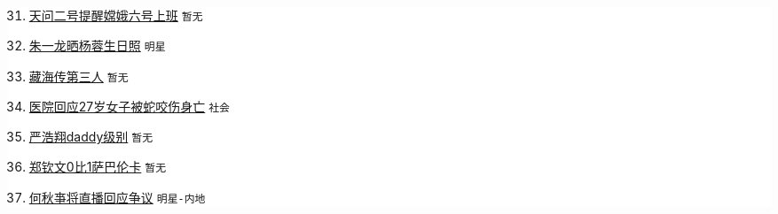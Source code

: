 31. [天问二号提醒嫦娥六号上班](https://m.weibo.cn/search?containerid=100103type%3D1%26t%3D10%26q%3D%E5%A4%A9%E9%97%AE%E4%BA%8C%E5%8F%B7%E6%8F%90%E9%86%92%E5%AB%A6%E5%A8%A5%E5%85%AD%E5%8F%B7%E4%B8%8A%E7%8F%AD&stream_entry_id=31&isnewpage=1&extparam=seat%3D1%26flag%3D1%26stream_entry_id%3D31%26pos%3D29%26lcate%3D5001%26filter_type%3Drealtimehot%26dgr%3D0%26c_type%3D31%26q%3D%25E5%25A4%25A9%25E9%2597%25AE%25E4%25BA%258C%25E5%258F%25B7%25E6%258F%2590%25E9%2586%2592%25E5%25AB%25A6%25E5%25A8%25A5%25E5%2585%25AD%25E5%258F%25B7%25E4%25B8%258A%25E7%258F%25AD%26realpos%3D30%26cate%3D5001%26band_rank%3D30%26display_time%3D1748949682%26pre_seqid%3D174894968296403123913143) `暂无` 

32. [朱一龙晒杨蓉生日照](https://m.weibo.cn/search?containerid=100103type%3D1%26t%3D10%26q%3D%23%E6%9C%B1%E4%B8%80%E9%BE%99%E6%99%92%E6%9D%A8%E8%93%89%E7%94%9F%E6%97%A5%E7%85%A7%23&stream_entry_id=31&isnewpage=1&extparam=seat%3D1%26flag%3D1%26stream_entry_id%3D31%26pos%3D30%26lcate%3D5001%26filter_type%3Drealtimehot%26dgr%3D0%26c_type%3D31%26q%3D%2523%25E6%259C%25B1%25E4%25B8%2580%25E9%25BE%2599%25E6%2599%2592%25E6%259D%25A8%25E8%2593%2589%25E7%2594%259F%25E6%2597%25A5%25E7%2585%25A7%2523%26realpos%3D31%26cate%3D5001%26band_rank%3D31%26display_time%3D1748949682%26pre_seqid%3D174894968296403123913143) `明星` 

33. [藏海传第三人](https://m.weibo.cn/search?containerid=100103type%3D1%26t%3D10%26q%3D%E8%97%8F%E6%B5%B7%E4%BC%A0%E7%AC%AC%E4%B8%89%E4%BA%BA&stream_entry_id=31&isnewpage=1&extparam=seat%3D1%26flag%3D1%26stream_entry_id%3D31%26pos%3D31%26lcate%3D5001%26filter_type%3Drealtimehot%26dgr%3D0%26c_type%3D31%26q%3D%25E8%2597%258F%25E6%25B5%25B7%25E4%25BC%25A0%25E7%25AC%25AC%25E4%25B8%2589%25E4%25BA%25BA%26realpos%3D32%26cate%3D5001%26band_rank%3D32%26display_time%3D1748949682%26pre_seqid%3D174894968296403123913143) `暂无` 

34. [医院回应27岁女子被蛇咬伤身亡](https://m.weibo.cn/search?containerid=100103type%3D1%26t%3D10%26q%3D%23%E5%8C%BB%E9%99%A2%E5%9B%9E%E5%BA%9427%E5%B2%81%E5%A5%B3%E5%AD%90%E8%A2%AB%E8%9B%87%E5%92%AC%E4%BC%A4%E8%BA%AB%E4%BA%A1%23&stream_entry_id=31&isnewpage=1&extparam=seat%3D1%26flag%3D1%26stream_entry_id%3D31%26pos%3D32%26lcate%3D5001%26filter_type%3Drealtimehot%26dgr%3D0%26c_type%3D31%26q%3D%2523%25E5%258C%25BB%25E9%2599%25A2%25E5%259B%259E%25E5%25BA%259427%25E5%25B2%2581%25E5%25A5%25B3%25E5%25AD%2590%25E8%25A2%25AB%25E8%259B%2587%25E5%2592%25AC%25E4%25BC%25A4%25E8%25BA%25AB%25E4%25BA%25A1%2523%26realpos%3D33%26cate%3D5001%26band_rank%3D33%26display_time%3D1748949682%26pre_seqid%3D174894968296403123913143) `社会` 

35. [严浩翔daddy级别](https://m.weibo.cn/search?containerid=100103type%3D1%26t%3D10%26q%3D%E4%B8%A5%E6%B5%A9%E7%BF%94daddy%E7%BA%A7%E5%88%AB&stream_entry_id=31&isnewpage=1&extparam=seat%3D1%26flag%3D1%26stream_entry_id%3D31%26pos%3D33%26lcate%3D5001%26filter_type%3Drealtimehot%26dgr%3D0%26c_type%3D31%26q%3D%25E4%25B8%25A5%25E6%25B5%25A9%25E7%25BF%2594daddy%25E7%25BA%25A7%25E5%2588%25AB%26realpos%3D34%26cate%3D5001%26band_rank%3D34%26display_time%3D1748949682%26pre_seqid%3D174894968296403123913143) `暂无` 

36. [郑钦文0比1萨巴伦卡](https://m.weibo.cn/search?containerid=100103type%3D1%26t%3D10%26q%3D%23%E9%83%91%E9%92%A6%E6%96%870%E6%AF%941%E8%90%A8%E5%B7%B4%E4%BC%A6%E5%8D%A1%23&stream_entry_id=31&isnewpage=1&extparam=seat%3D1%26flag%3D1%26stream_entry_id%3D31%26pos%3D34%26lcate%3D5001%26filter_type%3Drealtimehot%26dgr%3D0%26c_type%3D31%26q%3D%2523%25E9%2583%2591%25E9%2592%25A6%25E6%2596%25870%25E6%25AF%25941%25E8%2590%25A8%25E5%25B7%25B4%25E4%25BC%25A6%25E5%258D%25A1%2523%26realpos%3D35%26cate%3D5001%26band_rank%3D35%26display_time%3D1748949682%26pre_seqid%3D174894968296403123913143) `暂无` 

37. [何秋亊将直播回应争议](https://m.weibo.cn/search?containerid=100103type%3D1%26t%3D10%26q%3D%23%E4%BD%95%E7%A7%8B%E4%BA%8A%E5%B0%86%E7%9B%B4%E6%92%AD%E5%9B%9E%E5%BA%94%E4%BA%89%E8%AE%AE%23&stream_entry_id=31&isnewpage=1&extparam=seat%3D1%26flag%3D0%26stream_entry_id%3D31%26pos%3D35%26lcate%3D5001%26filter_type%3Drealtimehot%26dgr%3D0%26c_type%3D31%26q%3D%2523%25E4%25BD%2595%25E7%25A7%258B%25E4%25BA%258A%25E5%25B0%2586%25E7%259B%25B4%25E6%2592%25AD%25E5%259B%259E%25E5%25BA%2594%25E4%25BA%2589%25E8%25AE%25AE%2523%26realpos%3D36%26cate%3D5001%26band_rank%3D36%26display_time%3D1748949682%26pre_seqid%3D174894968296403123913143) `明星-内地` 
